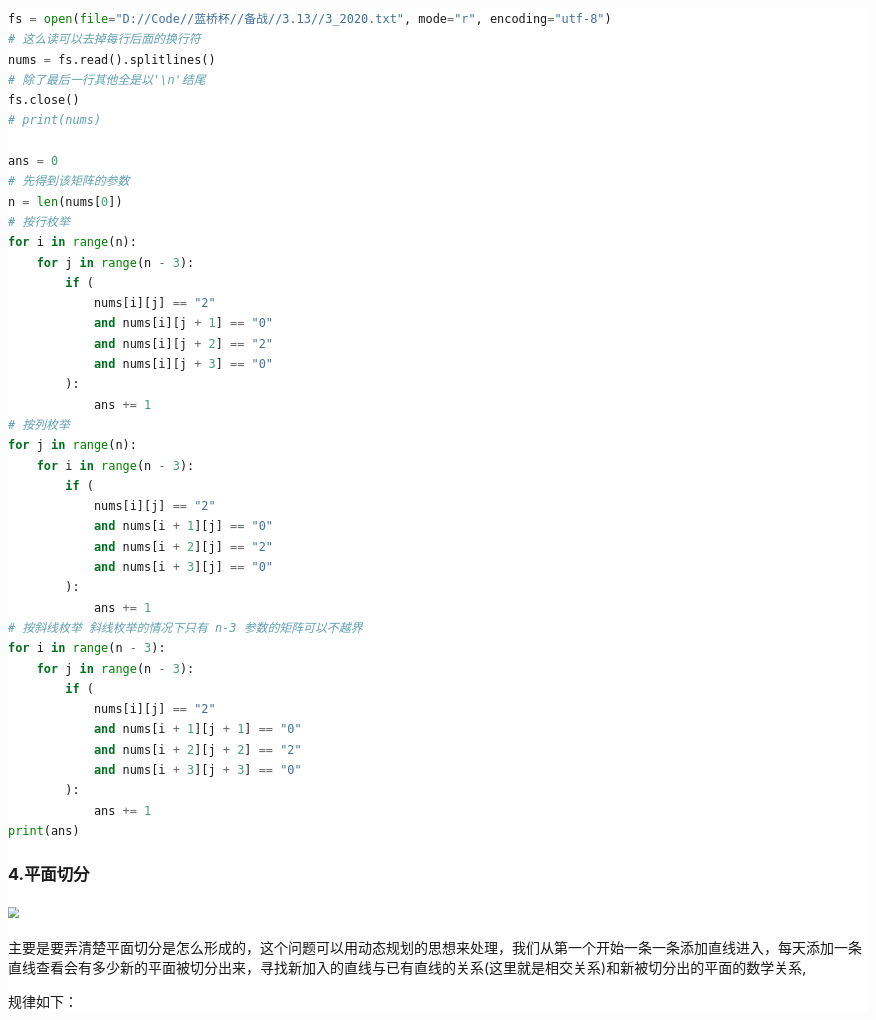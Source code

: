 ```python
fs = open(file="D://Code//蓝桥杯//备战//3.13//3_2020.txt", mode="r", encoding="utf-8")
# 这么读可以去掉每行后面的换行符
nums = fs.read().splitlines()
# 除了最后一行其他全是以'\n'结尾
fs.close()
# print(nums)

ans = 0
# 先得到该矩阵的参数
n = len(nums[0])
# 按行枚举
for i in range(n):
    for j in range(n - 3):
        if (
            nums[i][j] == "2"
            and nums[i][j + 1] == "0"
            and nums[i][j + 2] == "2"
            and nums[i][j + 3] == "0"
        ):
            ans += 1
# 按列枚举
for j in range(n):
    for i in range(n - 3):
        if (
            nums[i][j] == "2"
            and nums[i + 1][j] == "0"
            and nums[i + 2][j] == "2"
            and nums[i + 3][j] == "0"
        ):
            ans += 1
# 按斜线枚举 斜线枚举的情况下只有 n-3 参数的矩阵可以不越界
for i in range(n - 3):
    for j in range(n - 3):
        if (
            nums[i][j] == "2"
            and nums[i + 1][j + 1] == "0"
            and nums[i + 2][j + 2] == "2"
            and nums[i + 3][j + 3] == "0"
        ):
            ans += 1
print(ans)
```

### 4.平面切分

<img src="https://img-blog.csdnimg.cn/f3c943d2e09e43908681c5a664941458.png" style="zoom:67%;" />

主要是要弄清楚平面切分是怎么形成的，这个问题可以用动态规划的思想来处理，我们从第一个开始一条一条添加直线进入，每天添加一条直线查看会有多少新的平面被切分出来，寻找新加入的直线与已有直线的关系(这里就是相交关系)和新被切分出的平面的数学关系,

规律如下：
